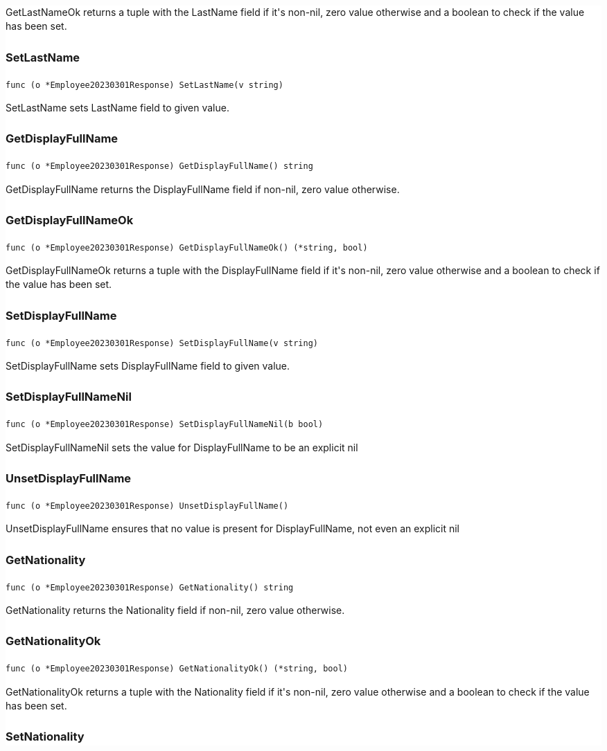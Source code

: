GetLastNameOk returns a tuple with the LastName field if it's non-nil, zero value otherwise
and a boolean to check if the value has been set.

### SetLastName

`func (o *Employee20230301Response) SetLastName(v string)`

SetLastName sets LastName field to given value.


### GetDisplayFullName

`func (o *Employee20230301Response) GetDisplayFullName() string`

GetDisplayFullName returns the DisplayFullName field if non-nil, zero value otherwise.

### GetDisplayFullNameOk

`func (o *Employee20230301Response) GetDisplayFullNameOk() (*string, bool)`

GetDisplayFullNameOk returns a tuple with the DisplayFullName field if it's non-nil, zero value otherwise
and a boolean to check if the value has been set.

### SetDisplayFullName

`func (o *Employee20230301Response) SetDisplayFullName(v string)`

SetDisplayFullName sets DisplayFullName field to given value.


### SetDisplayFullNameNil

`func (o *Employee20230301Response) SetDisplayFullNameNil(b bool)`

 SetDisplayFullNameNil sets the value for DisplayFullName to be an explicit nil

### UnsetDisplayFullName
`func (o *Employee20230301Response) UnsetDisplayFullName()`

UnsetDisplayFullName ensures that no value is present for DisplayFullName, not even an explicit nil
### GetNationality

`func (o *Employee20230301Response) GetNationality() string`

GetNationality returns the Nationality field if non-nil, zero value otherwise.

### GetNationalityOk

`func (o *Employee20230301Response) GetNationalityOk() (*string, bool)`

GetNationalityOk returns a tuple with the Nationality field if it's non-nil, zero value otherwise
and a boolean to check if the value has been set.

### SetNationality
